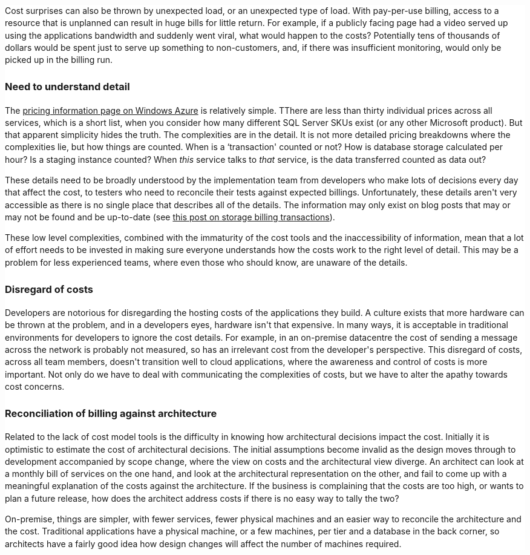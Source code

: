 Cost surprises can also be thrown by unexpected load, or an unexpected type of load. With pay-per-use billing, access to a resource that is unplanned can result in huge bills for little return. For example, if a publicly facing page had a video served up using the applications bandwidth and suddenly went viral, what would happen to the costs? Potentially tens of thousands of dollars would be spent just to serve up something to non-customers, and, if there was insufficient monitoring, would only be picked up in the billing run.

### Need to understand detail
The [pricing information page on Windows Azure](https://www.windowsazure.com/en-us/pricing/details/#) is relatively simple. TThere are less than thirty individual prices across all services, which is a short list, when you consider how many different SQL Server SKUs exist (or any other Microsoft product). But that apparent simplicity hides the truth. The complexities are in the detail. It is not more detailed pricing breakdowns where the complexities lie, but how things are counted. When is a ‘transaction' counted or not? How is database storage calculated per hour? Is a staging instance counted? When *this* service talks to *that* service, is the data transferred counted as data out?

These details need to be broadly understood by the implementation team from developers who make lots of decisions every day that affect the cost, to testers who need to reconcile their tests against expected billings. Unfortunately, these details aren't very accessible as there is no single place that describes all of the details. The information may only exist on blog posts that may or may not be found and be up-to-date (see [this post on storage billing transactions](http://blogs.msdn.com/b/windowsazurestorage/archive/2010/07/09/understanding-windows-azure-storage-billing-bandwidth-transactions-and-capacity.aspx)).

These low level complexities, combined with the immaturity of the cost tools and the inaccessibility of information, mean that a lot of effort needs to be invested in making sure everyone understands how the costs work to the right level of detail. This may be a problem for less experienced teams, where even those who should know, are unaware of the details.

### Disregard of costs
Developers are notorious for disregarding the hosting costs of the applications they build. A culture exists that more hardware can be thrown at the problem, and in a developers eyes, hardware isn't that expensive. In many ways, it is acceptable in traditional environments for developers to ignore the cost details. For example, in an on-premise datacentre the cost of sending a message across the network is probably not measured, so has an irrelevant cost from the developer's perspective.
This disregard of costs, across all team members, doesn't transition well to cloud applications, where the awareness and control of costs is more important. Not only do we have to deal with communicating the complexities of costs, but we have to alter the apathy towards cost concerns.

### Reconciliation of billing against architecture
Related to the lack of cost model tools is the difficulty in knowing how architectural decisions impact the cost. Initially it is optimistic to estimate the cost of architectural decisions. The initial assumptions become invalid as the design moves through to development accompanied by scope change, where the view on costs and the architectural view diverge. An architect can look at a monthly bill of services on the one hand, and look at the architectural representation on the other, and fail to come up with a meaningful explanation of the costs against the architecture. If the business is complaining that the costs are too high, or wants to plan a future release, how does the architect address costs if there is no easy way to tally the two?

On-premise, things are simpler, with fewer services, fewer physical machines and an easier way to reconcile the architecture and the cost. Traditional applications have a physical machine, or a few machines, per tier and a database in the back corner, so architects have a fairly good idea how design changes will affect the number of machines required.
